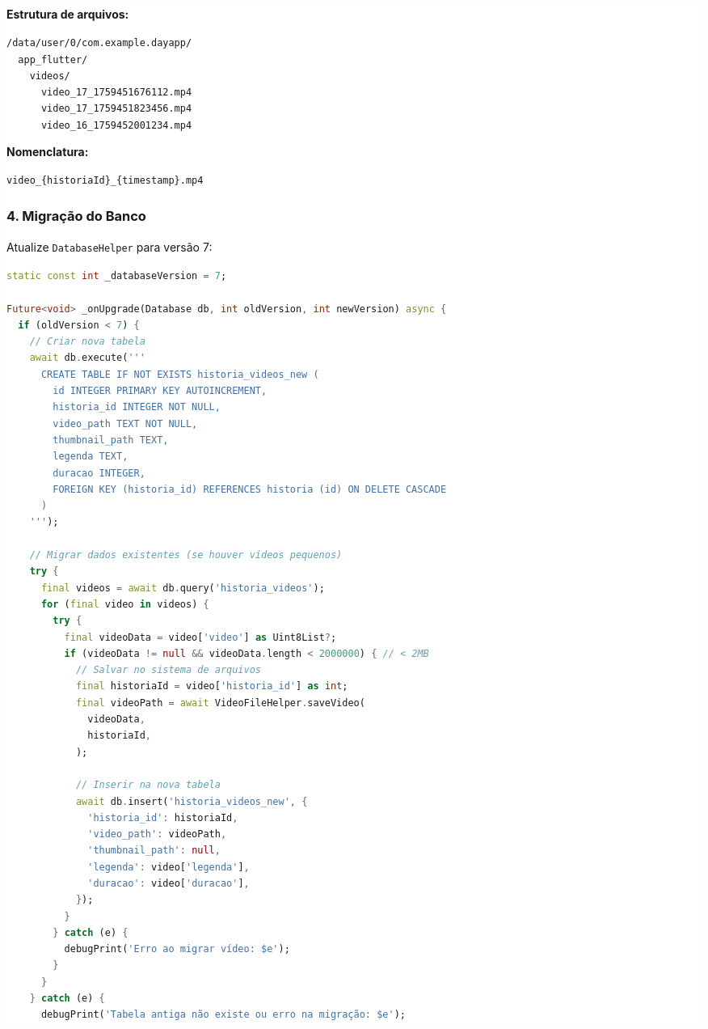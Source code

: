 **Estrutura de arquivos:**
```
/data/user/0/com.example.dayapp/
  app_flutter/
    videos/
      video_17_1759451676112.mp4
      video_17_1759451823456.mp4
      video_16_1759452001234.mp4
```

**Nomenclatura:**
```
video_{historiaId}_{timestamp}.mp4
```

### 4. Migração do Banco

Atualize `DatabaseHelper` para versão 7:

```dart
static const int _databaseVersion = 7;

Future<void> _onUpgrade(Database db, int oldVersion, int newVersion) async {
  if (oldVersion < 7) {
    // Criar nova tabela
    await db.execute('''
      CREATE TABLE IF NOT EXISTS historia_videos_new (
        id INTEGER PRIMARY KEY AUTOINCREMENT,
        historia_id INTEGER NOT NULL,
        video_path TEXT NOT NULL,
        thumbnail_path TEXT,
        legenda TEXT,
        duracao INTEGER,
        FOREIGN KEY (historia_id) REFERENCES historia (id) ON DELETE CASCADE
      )
    ''');

    // Migrar dados existentes (se houver vídeos pequenos)
    try {
      final videos = await db.query('historia_videos');
      for (final video in videos) {
        try {
          final videoData = video['video'] as Uint8List?;
          if (videoData != null && videoData.length < 2000000) { // < 2MB
            // Salvar no sistema de arquivos
            final historiaId = video['historia_id'] as int;
            final videoPath = await VideoFileHelper.saveVideo(
              videoData,
              historiaId,
            );
            
            // Inserir na nova tabela
            await db.insert('historia_videos_new', {
              'historia_id': historiaId,
              'video_path': videoPath,
              'thumbnail_path': null,
              'legenda': video['legenda'],
              'duracao': video['duracao'],
            });
          }
        } catch (e) {
          debugPrint('Erro ao migrar vídeo: $e');
        }
      }
    } catch (e) {
      debugPrint('Tabela antiga não existe ou erro na migração: $e');
```